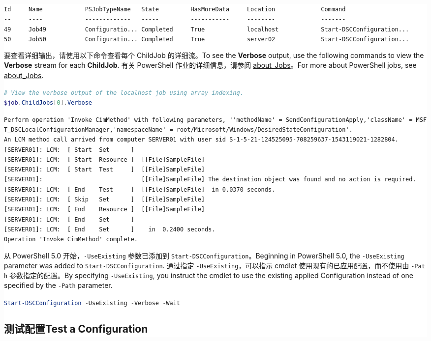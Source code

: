 ```output
Id     Name            PSJobTypeName   State         HasMoreData     Location             Command
--     ----            -------------   -----         -----------     --------             -------
49     Job49           Configuratio... Completed     True            localhost            Start-DSCConfiguration...
50     Job50           Configuratio... Completed     True            server02             Start-DSCConfiguration...
```

<span data-ttu-id="2c921-118">要查看详细输出，请使用以下命令查看每个 ChildJob 的详细流。</span><span class="sxs-lookup"><span data-stu-id="2c921-118">To see the **Verbose** output, use the following commands to view the **Verbose** stream for each **ChildJob**.</span></span> <span data-ttu-id="2c921-119">有关 PowerShell 作业的详细信息，请参阅 [about_Jobs](/powershell/module/microsoft.powershell.core/about/about_jobs)。</span><span class="sxs-lookup"><span data-stu-id="2c921-119">For more about PowerShell jobs, see [about_Jobs](/powershell/module/microsoft.powershell.core/about/about_jobs).</span></span>

```powershell
# View the verbose output of the localhost job using array indexing.
$job.ChildJobs[0].Verbose
```

```output
Perform operation 'Invoke CimMethod' with following parameters, ''methodName' = SendConfigurationApply,'className' = MSFT_DSCLocalConfigurationManager,'namespaceName' = root/Microsoft/Windows/DesiredStateConfiguration'.
An LCM method call arrived from computer SERVER01 with user sid S-1-5-21-124525095-708259637-1543119021-1282804.
[SERVER01]: LCM:  [ Start  Set      ]
[SERVER01]: LCM:  [ Start  Resource ]  [[File]SampleFile]
[SERVER01]: LCM:  [ Start  Test     ]  [[File]SampleFile]
[SERVER01]:                            [[File]SampleFile] The destination object was found and no action is required.
[SERVER01]: LCM:  [ End    Test     ]  [[File]SampleFile]  in 0.0370 seconds.
[SERVER01]: LCM:  [ Skip   Set      ]  [[File]SampleFile]
[SERVER01]: LCM:  [ End    Resource ]  [[File]SampleFile]
[SERVER01]: LCM:  [ End    Set      ]
[SERVER01]: LCM:  [ End    Set      ]    in  0.2400 seconds.
Operation 'Invoke CimMethod' complete.
```

<span data-ttu-id="2c921-120">从 PowerShell 5.0 开始，`-UseExisting` 参数已添加到 `Start-DSCConfiguration`。</span><span class="sxs-lookup"><span data-stu-id="2c921-120">Beginning in PowerShell 5.0, the `-UseExisting` parameter was added to `Start-DSCConfiguration`.</span></span> <span data-ttu-id="2c921-121">通过指定 `-UseExisting`，可以指示 cmdlet 使用现有的已应用配置，而不使用由 `-Path` 参数指定的配置。</span><span class="sxs-lookup"><span data-stu-id="2c921-121">By specifying `-UseExisting`, you instruct the cmdlet to use the existing applied Configuration instead of one specified by the `-Path` parameter.</span></span>

```powershell
Start-DSCConfiguration -UseExisting -Verbose -Wait
```

## <a name="test-a-configuration"></a><span data-ttu-id="2c921-122">测试配置</span><span class="sxs-lookup"><span data-stu-id="2c921-122">Test a Configuration</span></span>
